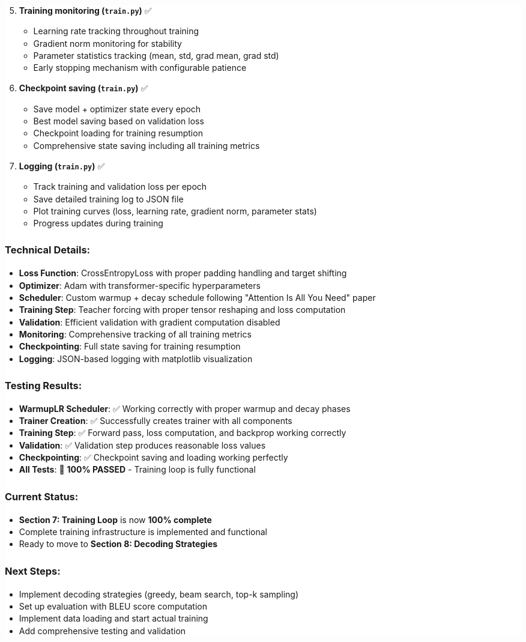 5. **Training monitoring (`train.py`)** ✅
   - Learning rate tracking throughout training
   - Gradient norm monitoring for stability
   - Parameter statistics tracking (mean, std, grad mean, grad std)
   - Early stopping mechanism with configurable patience

6. **Checkpoint saving (`train.py`)** ✅
   - Save model + optimizer state every epoch
   - Best model saving based on validation loss
   - Checkpoint loading for training resumption
   - Comprehensive state saving including all training metrics

7. **Logging (`train.py`)** ✅
   - Track training and validation loss per epoch
   - Save detailed training log to JSON file
   - Plot training curves (loss, learning rate, gradient norm, parameter stats)
   - Progress updates during training

### Technical Details:
- **Loss Function**: CrossEntropyLoss with proper padding handling and target shifting
- **Optimizer**: Adam with transformer-specific hyperparameters
- **Scheduler**: Custom warmup + decay schedule following "Attention Is All You Need" paper
- **Training Step**: Teacher forcing with proper tensor reshaping and loss computation
- **Validation**: Efficient validation with gradient computation disabled
- **Monitoring**: Comprehensive tracking of all training metrics
- **Checkpointing**: Full state saving for training resumption
- **Logging**: JSON-based logging with matplotlib visualization

### Testing Results:
- **WarmupLR Scheduler**: ✅ Working correctly with proper warmup and decay phases
- **Trainer Creation**: ✅ Successfully creates trainer with all components
- **Training Step**: ✅ Forward pass, loss computation, and backprop working correctly
- **Validation**: ✅ Validation step produces reasonable loss values
- **Checkpointing**: ✅ Checkpoint saving and loading working perfectly
- **All Tests**: 🎉 **100% PASSED** - Training loop is fully functional

### Current Status:
- **Section 7: Training Loop** is now **100% complete**
- Complete training infrastructure is implemented and functional
- Ready to move to **Section 8: Decoding Strategies**

### Next Steps:
- Implement decoding strategies (greedy, beam search, top-k sampling)
- Set up evaluation with BLEU score computation
- Implement data loading and start actual training
- Add comprehensive testing and validation
